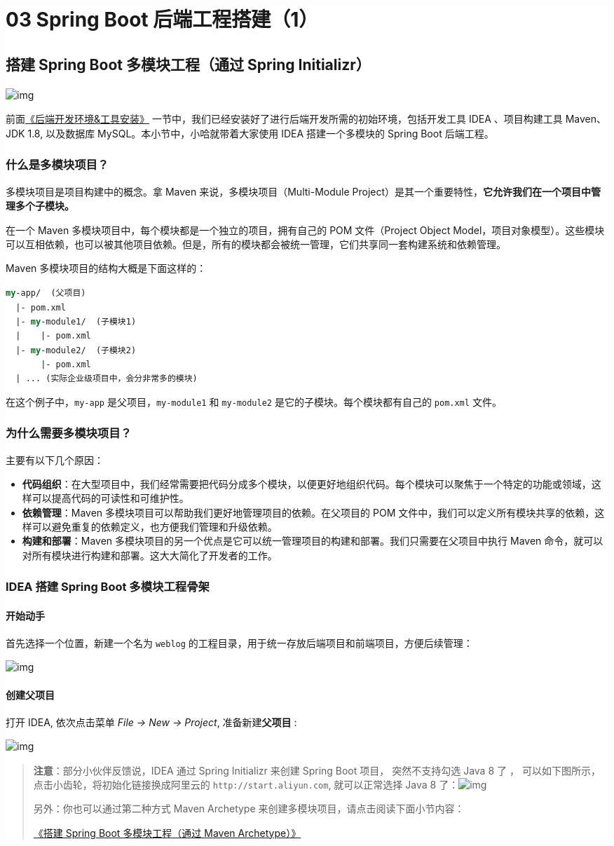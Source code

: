 # 03 Spring Boot 后端工程搭建（1）

## 搭建 Spring Boot 多模块工程（通过 Spring Initializr）

![img](http://public.file.lvshuhuai.cn/图床\169111021986077.jpeg)

前面[《后端开发环境&工具安装》](https://www.quanxiaoha.com/column/10003.html) 一节中，我们已经安装好了进行后端开发所需的初始环境，包括开发工具 IDEA 、项目构建工具 Maven、JDK 1.8, 以及数据库 MySQL。本小节中，小哈就带着大家使用 IDEA 搭建一个多模块的 Spring Boot 后端工程。

### 什么是多模块项目？

多模块项目是项目构建中的概念。拿 Maven 来说，多模块项目（Multi-Module Project）是其一个重要特性，**它允许我们在一个项目中管理多个子模块。**

在一个 Maven 多模块项目中，每个模块都是一个独立的项目，拥有自己的 POM 文件（Project Object Model，项目对象模型）。这些模块可以互相依赖，也可以被其他项目依赖。但是，所有的模块都会被统一管理，它们共享同一套构建系统和依赖管理。

Maven 多模块项目的结构大概是下面这样的：

```perl
my-app/  (父项目)
  |- pom.xml
  |- my-module1/  (子模块1)
  |    |- pom.xml
  |- my-module2/  (子模块2)
       |- pom.xml
  | ... (实际企业级项目中，会分非常多的模块)     
```

在这个例子中，`my-app` 是父项目，`my-module1` 和 `my-module2` 是它的子模块。每个模块都有自己的 `pom.xml` 文件。

### 为什么需要多模块项目？

主要有以下几个原因：

- **代码组织**：在大型项目中，我们经常需要把代码分成多个模块，以便更好地组织代码。每个模块可以聚焦于一个特定的功能或领域，这样可以提高代码的可读性和可维护性。
- **依赖管理**：Maven 多模块项目可以帮助我们更好地管理项目的依赖。在父项目的 POM 文件中，我们可以定义所有模块共享的依赖，这样可以避免重复的依赖定义，也方便我们管理和升级依赖。
- **构建和部署**：Maven 多模块项目的另一个优点是它可以统一管理项目的构建和部署。我们只需要在父项目中执行 Maven 命令，就可以对所有模块进行构建和部署。这大大简化了开发者的工作。

### IDEA 搭建 Spring Boot 多模块工程骨架

#### 开始动手

首先选择一个位置，新建一个名为 `weblog` 的工程目录，用于统一存放后端项目和前端项目，方便后续管理：

![img](http://public.file.lvshuhuai.cn/图床\169105275897127.jpeg)

#### 创建父项目

打开 IDEA, 依次点击菜单 *File -> New -> Project*, 准备新建**父项目** :

![img](http://public.file.lvshuhuai.cn/图床\169105299374199.jpeg)

> **注意**：部分小伙伴反馈说，IDEA 通过 Spring Initializr 来创建 Spring Boot 项目， 突然不支持勾选 Java 8 了 ， 可以如下图所示，点击小齿轮，将初始化链接换成阿里云的 `http://start.aliyun.com`, 就可以正常选择 Java 8 了：![img](http://public.file.lvshuhuai.cn/图床\170514859046276.jpeg)
>
> 另外：你也可以通过第二种方式 Maven Archetype 来创建多模块项目，请点击阅读下面小节内容：
>
> [《搭建 Spring Boot 多模块工程（通过 Maven Archetype）》](https://www.quanxiaoha.com/column/10161.html)
